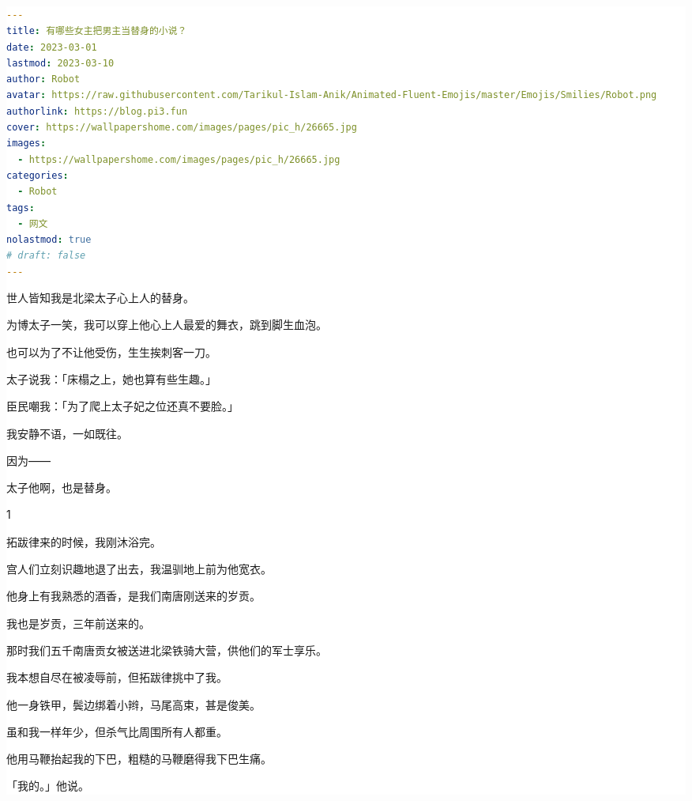 ```yaml
---
title: 有哪些女主把男主当替身的小说？
date: 2023-03-01
lastmod: 2023-03-10
author: Robot
avatar: https://raw.githubusercontent.com/Tarikul-Islam-Anik/Animated-Fluent-Emojis/master/Emojis/Smilies/Robot.png
authorlink: https://blog.pi3.fun
cover: https://wallpapershome.com/images/pages/pic_h/26665.jpg
images:
  - https://wallpapershome.com/images/pages/pic_h/26665.jpg
categories:
  - Robot
tags:
  - 网文
nolastmod: true
# draft: false
---
```




世人皆知我是北梁太子心上人的替身。

为博太子一笑，我可以穿上他心上人最爱的舞衣，跳到脚生血泡。

也可以为了不让他受伤，生生挨刺客一刀。

太子说我：「床榻之上，她也算有些生趣。」

臣民嘲我：「为了爬上太子妃之位还真不要脸。」

我安静不语，一如既往。

因为——

太子他啊，也是替身。

1

拓跋律来的时候，我刚沐浴完。

宫人们立刻识趣地退了出去，我温驯地上前为他宽衣。

他身上有我熟悉的酒香，是我们南唐刚送来的岁贡。

我也是岁贡，三年前送来的。

那时我们五千南唐贡女被送进北梁铁骑大营，供他们的军士享乐。

我本想自尽在被凌辱前，但拓跋律挑中了我。

他一身铁甲，鬓边绑着小辫，马尾高束，甚是俊美。

虽和我一样年少，但杀气比周围所有人都重。

他用马鞭抬起我的下巴，粗糙的马鞭磨得我下巴生痛。

「我的。」他说。
